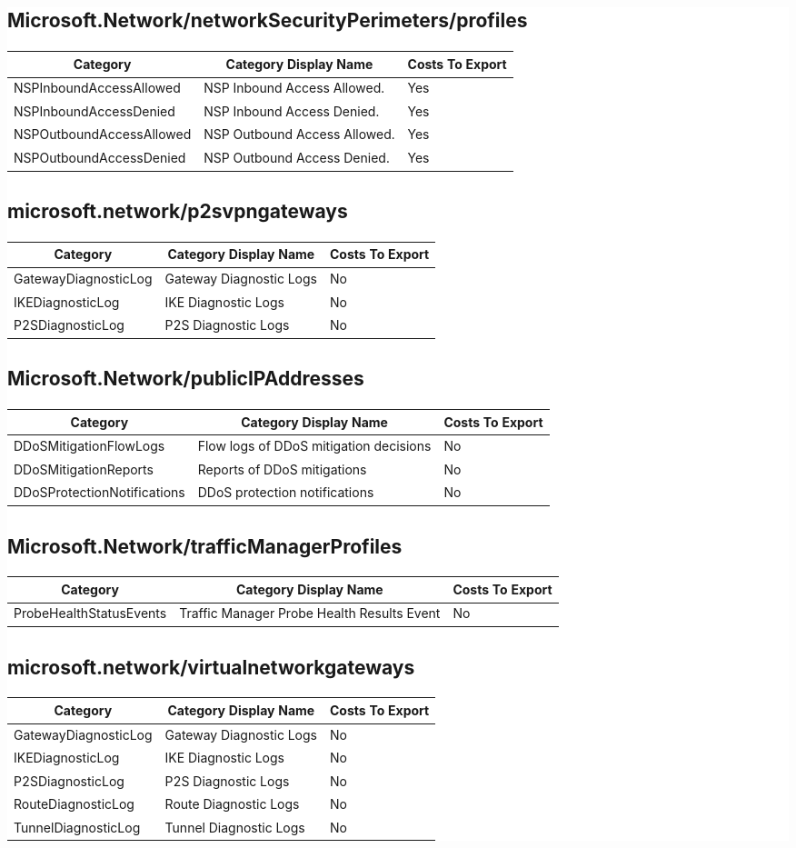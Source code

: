 ## Microsoft.Network/networkSecurityPerimeters/profiles  


|Category|Category Display Name|Costs To Export|
|---|---|---|
|NSPInboundAccessAllowed |NSP Inbound Access Allowed. |Yes |
|NSPInboundAccessDenied |NSP Inbound Access Denied. |Yes |
|NSPOutboundAccessAllowed |NSP Outbound Access Allowed. |Yes |
|NSPOutboundAccessDenied |NSP Outbound Access Denied. |Yes |

## microsoft.network/p2svpngateways  


|Category|Category Display Name|Costs To Export|
|---|---|---|
|GatewayDiagnosticLog |Gateway Diagnostic Logs |No |
|IKEDiagnosticLog |IKE Diagnostic Logs |No |
|P2SDiagnosticLog |P2S Diagnostic Logs |No |

## Microsoft.Network/publicIPAddresses  


|Category|Category Display Name|Costs To Export|
|---|---|---|
|DDoSMitigationFlowLogs |Flow logs of DDoS mitigation decisions |No |
|DDoSMitigationReports |Reports of DDoS mitigations |No |
|DDoSProtectionNotifications |DDoS protection notifications |No |

## Microsoft.Network/trafficManagerProfiles  


|Category|Category Display Name|Costs To Export|
|---|---|---|
|ProbeHealthStatusEvents |Traffic Manager Probe Health Results Event |No |

## microsoft.network/virtualnetworkgateways  


|Category|Category Display Name|Costs To Export|
|---|---|---|
|GatewayDiagnosticLog |Gateway Diagnostic Logs |No |
|IKEDiagnosticLog |IKE Diagnostic Logs |No |
|P2SDiagnosticLog |P2S Diagnostic Logs |No |
|RouteDiagnosticLog |Route Diagnostic Logs |No |
|TunnelDiagnosticLog |Tunnel Diagnostic Logs |No |
